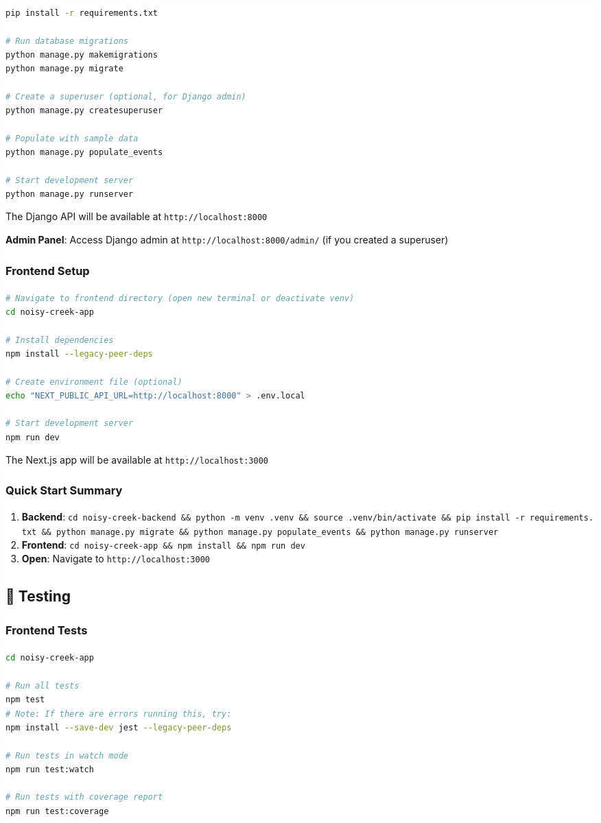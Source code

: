 ```bash
pip install -r requirements.txt

# Run database migrations
python manage.py makemigrations
python manage.py migrate

# Create a superuser (optional, for Django admin)
python manage.py createsuperuser

# Populate with sample data
python manage.py populate_events

# Start development server
python manage.py runserver
```

The Django API will be available at `http://localhost:8000`

**Admin Panel**: Access Django admin at `http://localhost:8000/admin/` (if you created a superuser)

### Frontend Setup

```bash
# Navigate to frontend directory (open new terminal or deactivate venv)
cd noisy-creek-app

# Install dependencies
npm install --legacy-peer-deps

# Create environment file (optional)
echo "NEXT_PUBLIC_API_URL=http://localhost:8000" > .env.local

# Start development server
npm run dev
```

The Next.js app will be available at `http://localhost:3000`

### Quick Start Summary

1. **Backend**: `cd noisy-creek-backend && python -m venv .venv && source .venv/bin/activate && pip install -r requirements.txt && python manage.py migrate && python manage.py populate_events && python manage.py runserver`
2. **Frontend**: `cd noisy-creek-app && npm install && npm run dev`
3. **Open**: Navigate to `http://localhost:3000`

## 🧪 Testing

### Frontend Tests

```bash
cd noisy-creek-app

# Run all tests
npm test
# Note: If there are errors running this, try:
npm install --save-dev jest --legacy-peer-deps

# Run tests in watch mode
npm run test:watch

# Run tests with coverage report
npm run test:coverage
```
